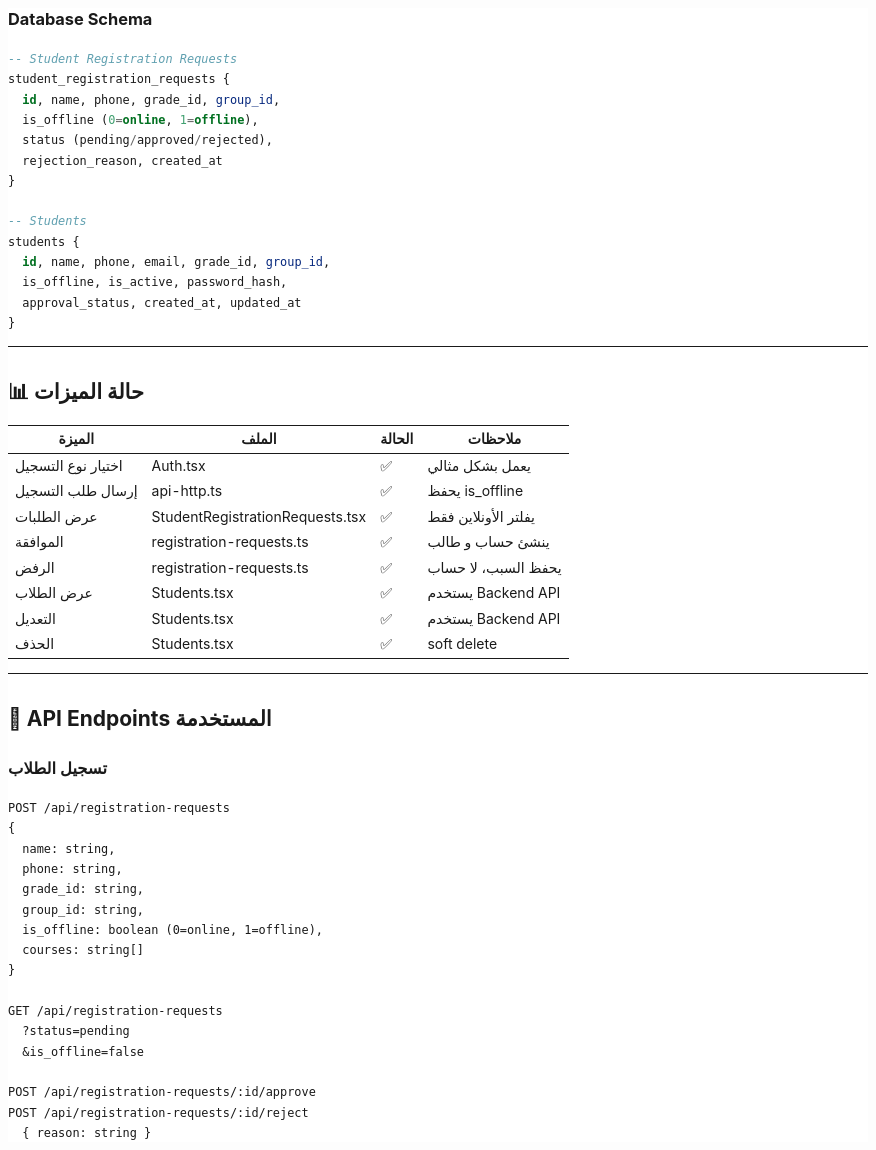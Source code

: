 ### Database Schema
```sql
-- Student Registration Requests
student_registration_requests {
  id, name, phone, grade_id, group_id,
  is_offline (0=online, 1=offline),
  status (pending/approved/rejected),
  rejection_reason, created_at
}

-- Students
students {
  id, name, phone, email, grade_id, group_id,
  is_offline, is_active, password_hash,
  approval_status, created_at, updated_at
}
```

---

## 📊 حالة الميزات

| الميزة | الملف | الحالة | ملاحظات |
|--------|------|--------|--------|
| اختيار نوع التسجيل | Auth.tsx | ✅ | يعمل بشكل مثالي |
| إرسال طلب التسجيل | api-http.ts | ✅ | يحفظ is_offline |
| عرض الطلبات | StudentRegistrationRequests.tsx | ✅ | يفلتر الأونلاين فقط |
| الموافقة | registration-requests.ts | ✅ | ينشئ حساب و طالب |
| الرفض | registration-requests.ts | ✅ | يحفظ السبب، لا حساب |
| عرض الطلاب | Students.tsx | ✅ | يستخدم Backend API |
| التعديل | Students.tsx | ✅ | يستخدم Backend API |
| الحذف | Students.tsx | ✅ | soft delete |

---

## 🔗 API Endpoints المستخدمة

### تسجيل الطلاب
```
POST /api/registration-requests
{
  name: string,
  phone: string,
  grade_id: string,
  group_id: string,
  is_offline: boolean (0=online, 1=offline),
  courses: string[]
}

GET /api/registration-requests
  ?status=pending
  &is_offline=false

POST /api/registration-requests/:id/approve
POST /api/registration-requests/:id/reject
  { reason: string }
```
